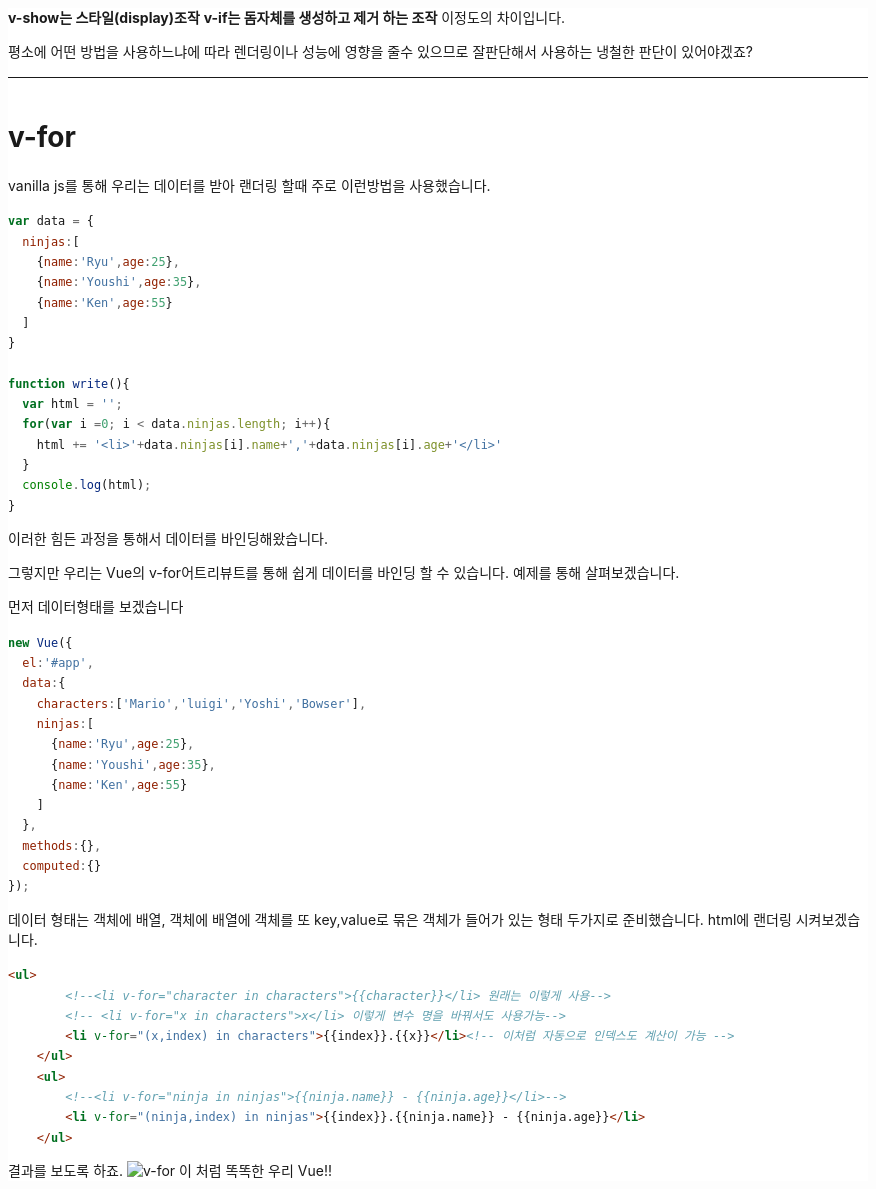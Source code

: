 **v-show는 스타일(display)조작**
**v-if는 돔자체를 생성하고 제거 하는 조작**
이정도의 차이입니다.

평소에 어떤 방법을 사용하느냐에 따라 렌더링이나 성능에 영향을 줄수 있으므로 잘판단해서 사용하는 냉철한 판단이 있어야겠죠?
*****

# v-for
vanilla js를 통해 우리는 데이터를 받아 랜더링 할때 주로 이런방법을 사용했습니다.
```javascript
var data = {
  ninjas:[
    {name:'Ryu',age:25},
    {name:'Youshi',age:35},
    {name:'Ken',age:55}
  ]
}

function write(){
  var html = '';
  for(var i =0; i < data.ninjas.length; i++){
    html += '<li>'+data.ninjas[i].name+','+data.ninjas[i].age+'</li>'
  }
  console.log(html);
}
```
이러한 힘든 과정을 통해서 데이터를 바인딩해왔습니다.

그렇지만 우리는 Vue의 v-for어트리뷰트를 통해 쉽게 데이터를 바인딩 할 수 있습니다.
예제를 통해 살펴보겠습니다.

먼저 데이터형태를 보겠습니다
```javascript
new Vue({
  el:'#app',
  data:{
    characters:['Mario','luigi','Yoshi','Bowser'],
    ninjas:[
      {name:'Ryu',age:25},
      {name:'Youshi',age:35},
      {name:'Ken',age:55}
    ]
  },
  methods:{},
  computed:{}
});
```
데이터 형태는 객체에 배열,
객체에 배열에 객체를 또 key,value로 묶은 객체가 들어가 있는 형태 두가지로 준비했습니다.
html에 랜더링 시켜보겠습니다.
```html
<ul>
        <!--<li v-for="character in characters">{{character}}</li> 원래는 이렇게 사용-->
        <!-- <li v-for="x in characters">x</li> 이렇게 변수 명을 바꿔서도 사용가능-->
        <li v-for="(x,index) in characters">{{index}}.{{x}}</li><!-- 이처럼 자동으로 인덱스도 계산이 가능 -->
    </ul>
    <ul>
        <!--<li v-for="ninja in ninjas">{{ninja.name}} - {{ninja.age}}</li>-->
        <li v-for="(ninja,index) in ninjas">{{index}}.{{ninja.name}} - {{ninja.age}}</li>
    </ul>
```
결과를 보도록 하죠.
![v-for](https://tuhbm.github.io/images/vue/3/img5.png)
이 처럼 똑똑한 우리 Vue!!
